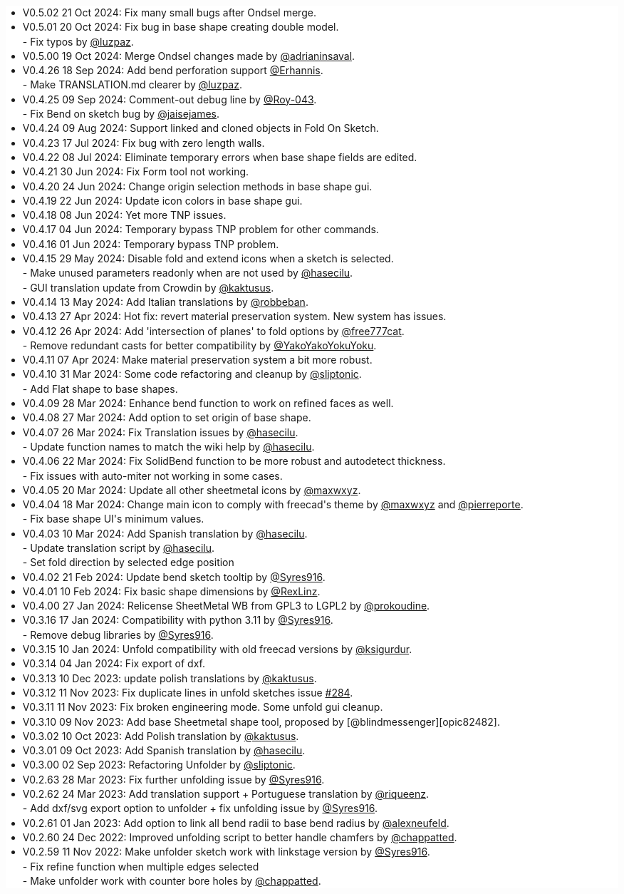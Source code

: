* V0.5.02 21 Oct 2024:  Fix many small bugs after Ondsel merge.  
* V0.5.01 20 Oct 2024:  Fix bug in base shape creating double model.  
                      - Fix typos by [@luzpaz][luzpaz].  
* V0.5.00 19 Oct 2024:  Merge Ondsel changes made by [@adrianinsaval][adrianinsaval].  
* V0.4.26 18 Sep 2024:  Add bend perforation support [@Erhannis][Erhannis].  
                      - Make TRANSLATION.md clearer by [@luzpaz][luzpaz].  
* V0.4.25 09 Sep 2024:  Comment-out debug line by [@Roy-043][Roy-043].  
                      - Fix Bend on sketch bug by [@jaisejames][jaisejames].  
* V0.4.24 09 Aug 2024:  Support linked and cloned objects in Fold On Sketch.  
* V0.4.23 17 Jul 2024:  Fix bug with zero length walls.  
* V0.4.22 08 Jul 2024:  Eliminate temporary errors when base shape fields are edited.  
* V0.4.21 30 Jun 2024:  Fix Form tool not working.  
* V0.4.20 24 Jun 2024:  Change origin selection methods in base shape gui.  
* V0.4.19 22 Jun 2024:  Update icon colors in base shape gui.  
* V0.4.18 08 Jun 2024:  Yet more TNP issues.  
* V0.4.17 04 Jun 2024:  Temporary bypass TNP problem for other commands.  
* V0.4.16 01 Jun 2024:  Temporary bypass TNP problem.  
* V0.4.15 29 May 2024:  Disable fold and extend icons when a sketch is selected.  
                      - Make unused parameters readonly when are not used by [@hasecilu][hasecilu].  
                      - GUI translation update from Crowdin by [@kaktusus][kaktusus].  
* V0.4.14 13 May 2024:  Add Italian translations by [@robbeban][robbeban].  
* V0.4.13 27 Apr 2024:  Hot fix: revert material preservation system. New system has issues.  
* V0.4.12 26 Apr 2024:  Add 'intersection of planes' to fold options by [@free777cat][free777cat].  
                      - Remove redundant casts for better compatibility by [@YakoYakoYokuYoku][YakoYakoYokuYoku].  
* V0.4.11 07 Apr 2024:  Make material preservation system a bit more robust.  
* V0.4.10 31 Mar 2024:  Some code refactoring and cleanup by [@sliptonic][sliptonic].  
                      - Add Flat shape to base shapes.  
* V0.4.09 28 Mar 2024:  Enhance bend function to work on refined faces as well.  
* V0.4.08 27 Mar 2024:  Add option to set origin of base shape.  
* V0.4.07 26 Mar 2024:  Fix Translation issues by [@hasecilu][hasecilu].  
                      - Update function names to match the wiki help by [@hasecilu][hasecilu].  
* V0.4.06 22 Mar 2024:  Fix SolidBend function to be more robust and autodetect thickness.  
                      - Fix issues with auto-miter not working in some cases.  
* V0.4.05 20 Mar 2024:  Update all other sheetmetal icons by [@maxwxyz][maxwxyz].  
* V0.4.04 18 Mar 2024:  Change main icon to comply with freecad's theme by [@maxwxyz][maxwxyz] and [@pierreporte][pierreporte].  
                      - Fix base shape UI's minimum values.  
* V0.4.03 10 Mar 2024:  Add Spanish translation by [@hasecilu][hasecilu].  
                      - Update translation script by [@hasecilu][hasecilu].  
                      - Set fold direction by selected edge position 
* V0.4.02 21 Feb 2024:  Update bend sketch tooltip by [@Syres916][Syres916].  
* V0.4.01 10 Feb 2024:  Fix basic shape dimensions by [@RexLinz][RexLinz].  
* V0.4.00 27 Jan 2024:  Relicense SheetMetal WB from GPL3 to LGPL2 by [@prokoudine][prokoudine].  
* V0.3.16 17 Jan 2024:  Compatibility with python 3.11 by [@Syres916][Syres916].  
                      - Remove debug libraries by [@Syres916][Syres916].  
* V0.3.15 10 Jan 2024:  Unfold compatibility with old freecad versions by [@ksigurdur][ksigurdur].  
* V0.3.14 04 Jan 2024:  Fix export of dxf.  
* V0.3.13 10 Dec 2023:  update polish translations by [@kaktusus][kaktusus].  
* V0.3.12 11 Nov 2023:  Fix duplicate lines in unfold sketches issue [#284][284].  
* V0.3.11 11 Nov 2023:  Fix broken engineering mode. Some unfold gui cleanup.  
* V0.3.10 09 Nov 2023:  Add base Sheetmetal shape tool, proposed by [@blindmessenger][opic82482].  
* V0.3.02 10 Oct 2023:  Add Polish translation by [@kaktusus][kaktusus].  
* V0.3.01 09 Oct 2023:  Add Spanish translation by [@hasecilu][hasecilu].  
* V0.3.00 02 Sep 2023:  Refactoring Unfolder by [@sliptonic][sliptonic].  
* V0.2.63 28 Mar 2023:  Fix further unfolding issue by [@Syres916][Syres916].  
* V0.2.62 24 Mar 2023:  Add translation support + Portuguese translation by [@riqueenz][riqueenz].  
                      - Add dxf/svg export option to unfolder + fix unfolding issue by [@Syres916][Syres916].    
* V0.2.61 01 Jan 2023:  Add option to link all bend radii to base bend radius by [@alexneufeld][alexneufeld].   
* V0.2.60 24 Dec 2022:  Improved unfolding script to better handle chamfers by [@chappatted][chappatted].   
* V0.2.59 11 Nov 2022:  Make unfolder sketch work with linkstage version by [@Syres916][Syres916].  
                      - Fix refine function when multiple edges selected  
                      - Make unfolder work with counter bore holes by [@chappatted][chappatted].  

[lorenz]: https://github.com/looooo
[ulrich]: https://github.com/ulrich1a
[ceremcem]: https://github.com/ceremcem
[jaisejames]: https://github.com/jaisekjames
[easyw]: https://github.com/easyw
[s-light]: https://github.com/s-light
[rmu75]: https://github.com/s-light
[Roy-043]: https://github.com/Roy-043
[mangelozzi]: https://github.com/mangelozzi
[akshimassar]: https://github.com/akshimassar
[Syres916]: https://github.com/Syres916
[chappatted]: https://github.com/chappatted
[alexneufeld]: https://github.com/alexneufeld
[luzpaz]: https://github.com/luzpaz
[riqueenz]: https://github.com/riqueenz
[sliptonic]: https://github.com/sliptonic
[hasecilu]: https://github.com/hasecilu
[kaktusus]: https://github.com/kaktusus
[ksigurdur]: https://github.com/ksigurdur
[prokoudine]: https://github.com/prokoudine
[RexLinz]: https://github.com/RexLinz
[maxwxyz]: https://github.com/maxwxyz
[pierreporte]: https://github.com/pierreporte
[free777cat]: https://github.com/free777cat
[YakoYakoYokuYoku]: https://github.com/YakoYakoYokuYoku
[Erhannis]: https://github.com/Erhannis
[adrianinsaval]: https://github.com/adrianinsaval
[robbeban]: https://github.com/robbeban
[sheetmetalman]: https://github.com/sheetmetalman
[GS90]: https://github.com/GS90
[topic82482]: https://forum.freecad.org/viewtopic.php?t=82482
[30]: https://github.com/shaise/FreeCAD_SheetMetal/issues/30
[33]: https://github.com/shaise/FreeCAD_SheetMetal/issues/33
[41]: https://github.com/shaise/FreeCAD_SheetMetal/issues/41
[42]: https://github.com/shaise/FreeCAD_SheetMetal/issues/42
[46]: https://github.com/shaise/FreeCAD_SheetMetal/issues/46
[52]: https://github.com/shaise/FreeCAD_SheetMetal/issues/52
[54]: https://github.com/shaise/FreeCAD_SheetMetal/issues/54
[242]: https://github.com/shaise/FreeCAD_SheetMetal/issues/242
[284]: https://github.com/shaise/FreeCAD_SheetMetal/issues/284